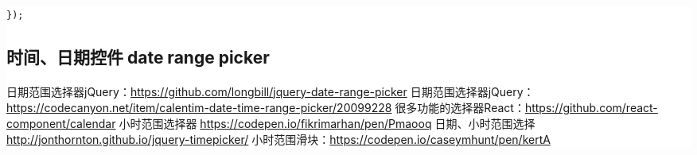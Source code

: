 ```
});
```

## 时间、日期控件 date range picker

日期范围选择器jQuery：https://github.com/longbill/jquery-date-range-picker 
日期范围选择器jQuery：https://codecanyon.net/item/calentim-date-time-range-picker/20099228
很多功能的选择器React：https://github.com/react-component/calendar
小时范围选择器 https://codepen.io/fikrimarhan/pen/Pmaooq
日期、小时范围选择 http://jonthornton.github.io/jquery-timepicker/
小时范围滑块：https://codepen.io/caseymhunt/pen/kertA


  [1]: http://77g54f.com1.z0.glb.clouddn.com/bgt-20170928.png?imageView2/1/q/100|watermark/1/image/aHR0cDovLzc3ZzU0Zi5jb20xLnowLmdsYi5jbG91ZGRuLmNvbS9sYWtlcjEucG5n/dissolve/100/gravity/South/dy/10
  [2]: https://semantic-ui.com/modules/dropdown.html#/settings
  [3]: https://github.com/Semantic-Org/Semantic-UI/issues/2041
  [4]: https://stackoverflow.com/questions/7827004/how-to-avoid-automatic-focus-on-first-input-field-when-popping-a-html-form-as-a


